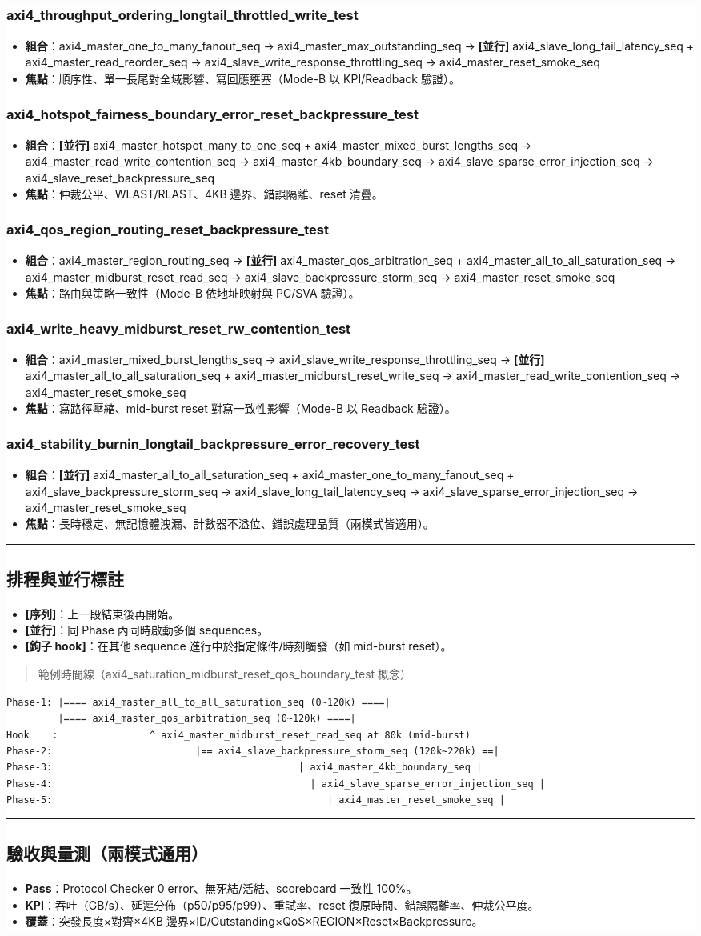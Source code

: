### axi4_throughput_ordering_longtail_throttled_write_test
- **組合**：axi4_master_one_to_many_fanout_seq → axi4_master_max_outstanding_seq → **[並行]** axi4_slave_long_tail_latency_seq + axi4_master_read_reorder_seq → axi4_slave_write_response_throttling_seq → axi4_master_reset_smoke_seq  
- **焦點**：順序性、單一長尾對全域影響、寫回應壅塞（Mode-B 以 KPI/Readback 驗證）。

### axi4_hotspot_fairness_boundary_error_reset_backpressure_test
- **組合**：**[並行]** axi4_master_hotspot_many_to_one_seq + axi4_master_mixed_burst_lengths_seq → axi4_master_read_write_contention_seq → axi4_master_4kb_boundary_seq → axi4_slave_sparse_error_injection_seq → axi4_slave_reset_backpressure_seq  
- **焦點**：仲裁公平、WLAST/RLAST、4KB 邊界、錯誤隔離、reset 清疊。

### axi4_qos_region_routing_reset_backpressure_test
- **組合**：axi4_master_region_routing_seq → **[並行]** axi4_master_qos_arbitration_seq + axi4_master_all_to_all_saturation_seq → axi4_master_midburst_reset_read_seq → axi4_slave_backpressure_storm_seq → axi4_master_reset_smoke_seq  
- **焦點**：路由與策略一致性（Mode-B 依地址映射與 PC/SVA 驗證）。

### axi4_write_heavy_midburst_reset_rw_contention_test
- **組合**：axi4_master_mixed_burst_lengths_seq → axi4_slave_write_response_throttling_seq → **[並行]** axi4_master_all_to_all_saturation_seq + axi4_master_midburst_reset_write_seq → axi4_master_read_write_contention_seq → axi4_master_reset_smoke_seq  
- **焦點**：寫路徑壓縮、mid-burst reset 對寫一致性影響（Mode-B 以 Readback 驗證）。

### axi4_stability_burnin_longtail_backpressure_error_recovery_test
- **組合**：**[並行]** axi4_master_all_to_all_saturation_seq + axi4_master_one_to_many_fanout_seq + axi4_slave_backpressure_storm_seq → axi4_slave_long_tail_latency_seq → axi4_slave_sparse_error_injection_seq → axi4_master_reset_smoke_seq  
- **焦點**：長時穩定、無記憶體洩漏、計數器不溢位、錯誤處理品質（兩模式皆適用）。

---

## 排程與並行標註
- **[序列]**：上一段結束後再開始。  
- **[並行]**：同 Phase 內同時啟動多個 sequences。  
- **[鉤子 hook]**：在其他 sequence 進行中於指定條件/時刻觸發（如 mid-burst reset）。

> 範例時間線（axi4_saturation_midburst_reset_qos_boundary_test 概念）  
```
Phase-1: |==== axi4_master_all_to_all_saturation_seq (0~120k) ====|
         |==== axi4_master_qos_arbitration_seq (0~120k) ====|
Hook    :                ^ axi4_master_midburst_reset_read_seq at 80k (mid-burst)
Phase-2:                         |== axi4_slave_backpressure_storm_seq (120k~220k) ==|
Phase-3:                                           | axi4_master_4kb_boundary_seq |
Phase-4:                                             | axi4_slave_sparse_error_injection_seq |
Phase-5:                                                | axi4_master_reset_smoke_seq |
```

---



## 驗收與量測（兩模式通用）
- **Pass**：Protocol Checker 0 error、無死結/活結、scoreboard 一致性 100%。  
- **KPI**：吞吐（GB/s）、延遲分佈（p50/p95/p99）、重試率、reset 復原時間、錯誤隔離率、仲裁公平度。  
- **覆蓋**：突發長度×對齊×4KB 邊界×ID/Outstanding×QoS×REGION×Reset×Backpressure。




